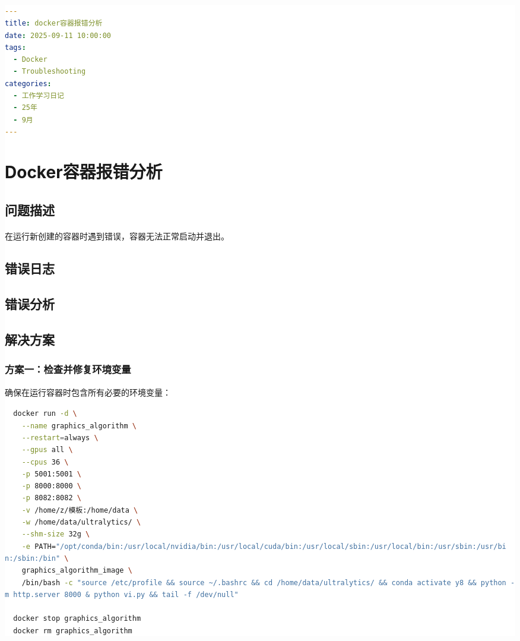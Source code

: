 ```yaml
---
title: docker容器报错分析
date: 2025-09-11 10:00:00
tags:
  - Docker
  - Troubleshooting
categories:
  - 工作学习日记
  - 25年
  - 9月
---
```


# Docker容器报错分析

## 问题描述

在运行新创建的容器时遇到错误，容器无法正常启动并退出。

## 错误日志

```bash
```

## 错误分析

## 解决方案

### 方案一：检查并修复环境变量

确保在运行容器时包含所有必要的环境变量：

```bash
  docker run -d \
    --name graphics_algorithm \
    --restart=always \
    --gpus all \
    --cpus 36 \
    -p 5001:5001 \
    -p 8000:8000 \
    -p 8082:8082 \
    -v /home/z/模板:/home/data \
    -w /home/data/ultralytics/ \
    --shm-size 32g \
    -e PATH="/opt/conda/bin:/usr/local/nvidia/bin:/usr/local/cuda/bin:/usr/local/sbin:/usr/local/bin:/usr/sbin:/usr/bin:/sbin:/bin" \
    graphics_algorithm_image \
    /bin/bash -c "source /etc/profile && source ~/.bashrc && cd /home/data/ultralytics/ && conda activate y8 && python -m http.server 8000 & python vi.py && tail -f /dev/null"

  docker stop graphics_algorithm
  docker rm graphics_algorithm
```
